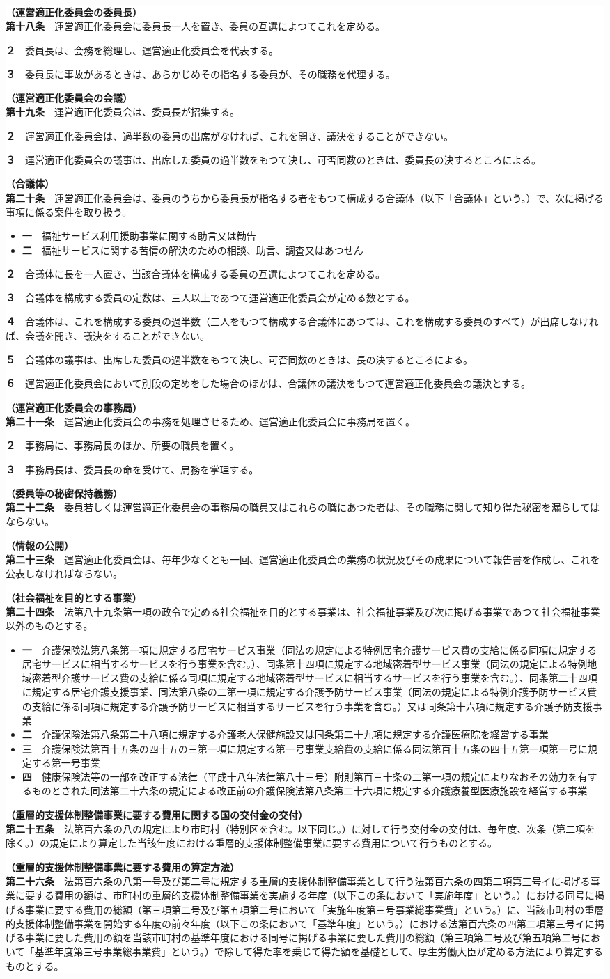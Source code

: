 **（運営適正化委員会の委員長）**  
**第十八条**　運営適正化委員会に委員長一人を置き、委員の互選によつてこれを定める。  
  
**２**　委員長は、会務を総理し、運営適正化委員会を代表する。  
  
**３**　委員長に事故があるときは、あらかじめその指名する委員が、その職務を代理する。  
  
**（運営適正化委員会の会議）**  
**第十九条**　運営適正化委員会は、委員長が招集する。  
  
**２**　運営適正化委員会は、過半数の委員の出席がなければ、これを開き、議決をすることができない。  
  
**３**　運営適正化委員会の議事は、出席した委員の過半数をもつて決し、可否同数のときは、委員長の決するところによる。  
  
**（合議体）**  
**第二十条**　運営適正化委員会は、委員のうちから委員長が指名する者をもつて構成する合議体（以下「合議体」という。）で、次に掲げる事項に係る案件を取り扱う。  
* **一**　福祉サービス利用援助事業に関する助言又は勧告  
* **二**　福祉サービスに関する苦情の解決のための相談、助言、調査又はあつせん  
  
**２**　合議体に長を一人置き、当該合議体を構成する委員の互選によつてこれを定める。  
  
**３**　合議体を構成する委員の定数は、三人以上であつて運営適正化委員会が定める数とする。  
  
**４**　合議体は、これを構成する委員の過半数（三人をもつて構成する合議体にあつては、これを構成する委員のすべて）が出席しなければ、会議を開き、議決をすることができない。  
  
**５**　合議体の議事は、出席した委員の過半数をもつて決し、可否同数のときは、長の決するところによる。  
  
**６**　運営適正化委員会において別段の定めをした場合のほかは、合議体の議決をもつて運営適正化委員会の議決とする。  
  
**（運営適正化委員会の事務局）**  
**第二十一条**　運営適正化委員会の事務を処理させるため、運営適正化委員会に事務局を置く。  
  
**２**　事務局に、事務局長のほか、所要の職員を置く。  
  
**３**　事務局長は、委員長の命を受けて、局務を掌理する。  
  
**（委員等の秘密保持義務）**  
**第二十二条**　委員若しくは運営適正化委員会の事務局の職員又はこれらの職にあつた者は、その職務に関して知り得た秘密を漏らしてはならない。  
  
**（情報の公開）**  
**第二十三条**　運営適正化委員会は、毎年少なくとも一回、運営適正化委員会の業務の状況及びその成果について報告書を作成し、これを公表しなければならない。  
  
**（社会福祉を目的とする事業）**  
**第二十四条**　法第八十九条第一項の政令で定める社会福祉を目的とする事業は、社会福祉事業及び次に掲げる事業であつて社会福祉事業以外のものとする。  
* **一**　介護保険法第八条第一項に規定する居宅サービス事業（同法の規定による特例居宅介護サービス費の支給に係る同項に規定する居宅サービスに相当するサービスを行う事業を含む。）、同条第十四項に規定する地域密着型サービス事業（同法の規定による特例地域密着型介護サービス費の支給に係る同項に規定する地域密着型サービスに相当するサービスを行う事業を含む。）、同条第二十四項に規定する居宅介護支援事業、同法第八条の二第一項に規定する介護予防サービス事業（同法の規定による特例介護予防サービス費の支給に係る同項に規定する介護予防サービスに相当するサービスを行う事業を含む。）又は同条第十六項に規定する介護予防支援事業  
* **二**　介護保険法第八条第二十八項に規定する介護老人保健施設又は同条第二十九項に規定する介護医療院を経営する事業  
* **三**　介護保険法第百十五条の四十五の三第一項に規定する第一号事業支給費の支給に係る同法第百十五条の四十五第一項第一号に規定する第一号事業  
* **四**　健康保険法等の一部を改正する法律（平成十八年法律第八十三号）附則第百三十条の二第一項の規定によりなおその効力を有するものとされた同法第二十六条の規定による改正前の介護保険法第八条第二十六項に規定する介護療養型医療施設を経営する事業  
  
**（重層的支援体制整備事業に要する費用に関する国の交付金の交付）**  
**第二十五条**　法第百六条の八の規定により市町村（特別区を含む。以下同じ。）に対して行う交付金の交付は、毎年度、次条（第二項を除く。）の規定により算定した当該年度における重層的支援体制整備事業に要する費用について行うものとする。  
  
**（重層的支援体制整備事業に要する費用の算定方法）**  
**第二十六条**　法第百六条の八第一号及び第二号に規定する重層的支援体制整備事業として行う法第百六条の四第二項第三号イに掲げる事業に要する費用の額は、市町村の重層的支援体制整備事業を実施する年度（以下この条において「実施年度」という。）における同号に掲げる事業に要する費用の総額（第三項第二号及び第五項第二号において「実施年度第三号事業総事業費」という。）に、当該市町村の重層的支援体制整備事業を開始する年度の前々年度（以下この条において「基準年度」という。）における法第百六条の四第二項第三号イに掲げる事業に要した費用の額を当該市町村の基準年度における同号に掲げる事業に要した費用の総額（第三項第二号及び第五項第二号において「基準年度第三号事業総事業費」という。）で除して得た率を乗じて得た額を基礎として、厚生労働大臣が定める方法により算定するものとする。  
  
